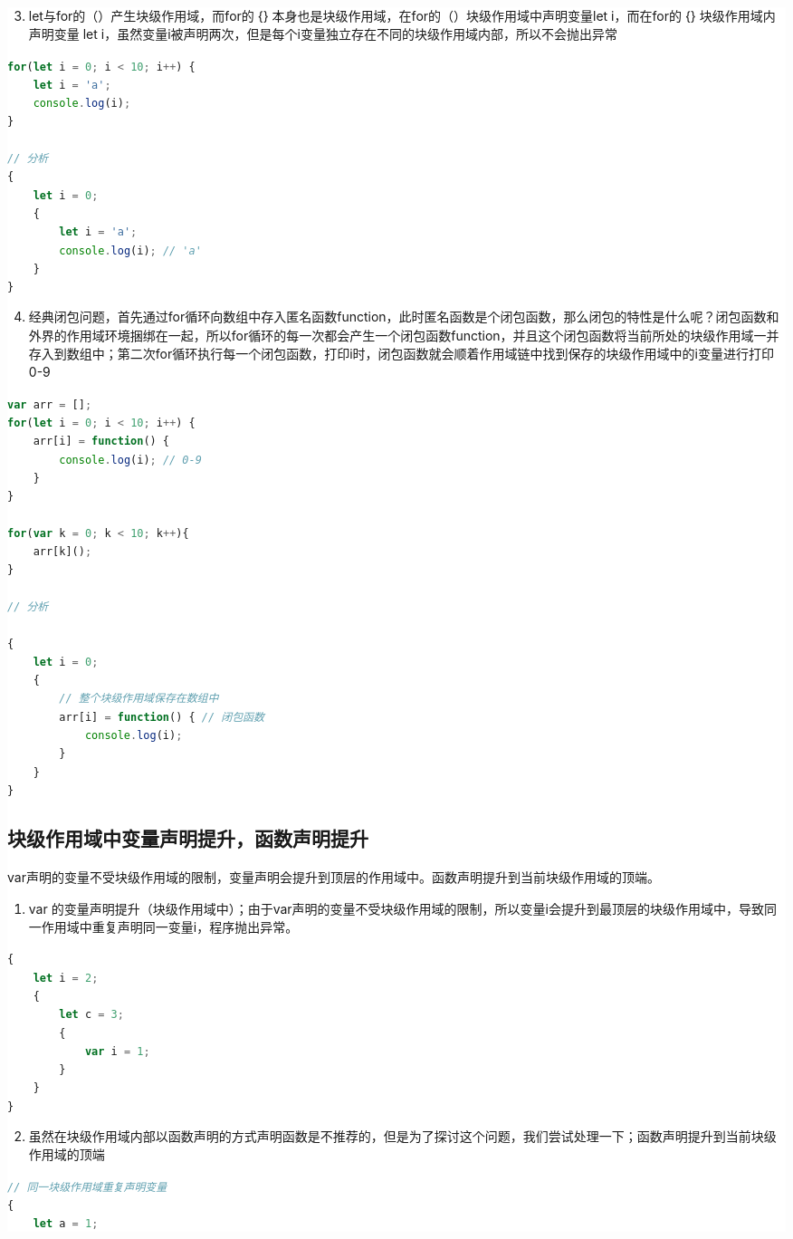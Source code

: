 3. let与for的（）产生块级作用域，而for的 {} 本身也是块级作用域，在for的（）块级作用域中声明变量let i，而在for的 {} 块级作用域内声明变量 let i，虽然变量i被声明两次，但是每个i变量独立存在不同的块级作用域内部，所以不会抛出异常

```js
for(let i = 0; i < 10; i++) {
	let i = 'a';
	console.log(i);
}

// 分析
{
	let i = 0;
	{
		let i = 'a';
	 	console.log(i); // 'a'
	}
}
```
4. 经典闭包问题，首先通过for循环向数组中存入匿名函数function，此时匿名函数是个闭包函数，那么闭包的特性是什么呢？闭包函数和外界的作用域环境捆绑在一起，所以for循环的每一次都会产生一个闭包函数function，并且这个闭包函数将当前所处的块级作用域一并存入到数组中；第二次for循环执行每一个闭包函数，打印i时，闭包函数就会顺着作用域链中找到保存的块级作用域中的i变量进行打印0-9

```js
var arr = [];
for(let i = 0; i < 10; i++) {
	arr[i] = function() {
		console.log(i); // 0-9
	}
}

for(var k = 0; k < 10; k++){
	arr[k]();
}

// 分析

{
	let i = 0;
	{
		// 整个块级作用域保存在数组中
		arr[i] = function() { // 闭包函数
			console.log(i);
		}
	}
}
```

## 块级作用域中变量声明提升，函数声明提升
var声明的变量不受块级作用域的限制，变量声明会提升到顶层的作用域中。函数声明提升到当前块级作用域的顶端。
1. var 的变量声明提升（块级作用域中）；由于var声明的变量不受块级作用域的限制，所以变量i会提升到最顶层的块级作用域中，导致同一作用域中重复声明同一变量i，程序抛出异常。
```js
{
	let i = 2;
	{
		let c = 3;
		{
			var i = 1;
		}
	}
}
```
2. 虽然在块级作用域内部以函数声明的方式声明函数是不推荐的，但是为了探讨这个问题，我们尝试处理一下；函数声明提升到当前块级作用域的顶端
```js
// 同一块级作用域重复声明变量
{
	let a = 1;
```
